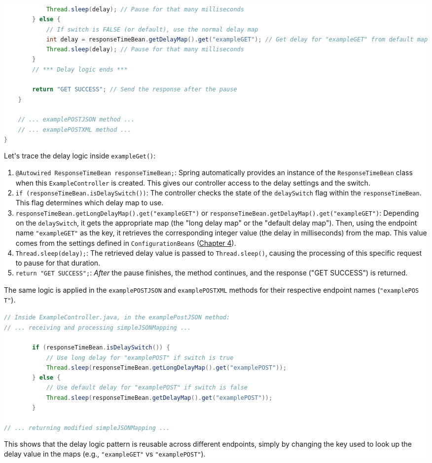 ```java
            Thread.sleep(delay); // Pause for that many milliseconds
        } else {
            // If switch is FALSE (or default), use the normal delay map
            int delay = responseTimeBean.getDelayMap().get("exampleGET"); // Get delay for "exampleGET" from default map
            Thread.sleep(delay); // Pause for that many milliseconds
        }
        // *** Delay logic ends ***

        return "GET SUCCESS"; // Send the response after the pause
    }

    // ... examplePOSTJSON method ...
    // ... examplePOSTXML method ...
}
```

Let's trace the delay logic inside `exampleGet()`:

1.  `@Autowired ResponseTimeBean responseTimeBean;`: Spring automatically provides an instance of the `ResponseTimeBean` class when this `ExampleController` is created. This gives our controller access to the delay settings and the switch.
2.  `if (responseTimeBean.isDelaySwitch())`: The controller checks the state of the `delaySwitch` flag within the `responseTimeBean`. This flag determines which delay map to use.
3.  `responseTimeBean.getLongDelayMap().get("exampleGET")` or `responseTimeBean.getDelayMap().get("exampleGET")`: Depending on the `delaySwitch`, it gets the appropriate map (the "long delay map" or the "default delay map"). Then, using the endpoint name `"exampleGET"` as the key, it retrieves the corresponding integer value (the delay in milliseconds) from the map. This value comes from the settings defined in `ConfigurationBeans` ([Chapter 4](04_delay_settings_configuration_.md)).
4.  `Thread.sleep(delay);`: The retrieved delay value is passed to `Thread.sleep()`, causing the processing of this specific request to pause for that duration.
5.  `return "GET SUCCESS";`: *After* the pause finishes, the method continues, and the response ("GET SUCCESS") is returned.

The same logic is applied in the `examplePOSTJSON` and `examplePOSTXML` methods for their respective endpoint names (`"examplePOST"`).

```java
// Inside ExampleController.java, in the examplePostJSON method:
// ... receiving and processing simpleJSONMapping ...

        if (responseTimeBean.isDelaySwitch()) {
            // Use long delay for "examplePOST" if switch is true
            Thread.sleep(responseTimeBean.getLongDelayMap().get("examplePOST"));
        } else {
            // Use default delay for "examplePOST" if switch is false
            Thread.sleep(responseTimeBean.getDelayMap().get("examplePOST"));
        }

// ... returning modified simpleJSONMapping ...
```
This shows that the delay logic pattern is reusable across different endpoints, simply by changing the key used to look up the delay value in the maps (e.g., `"exampleGET"` vs `"examplePOST"`).
